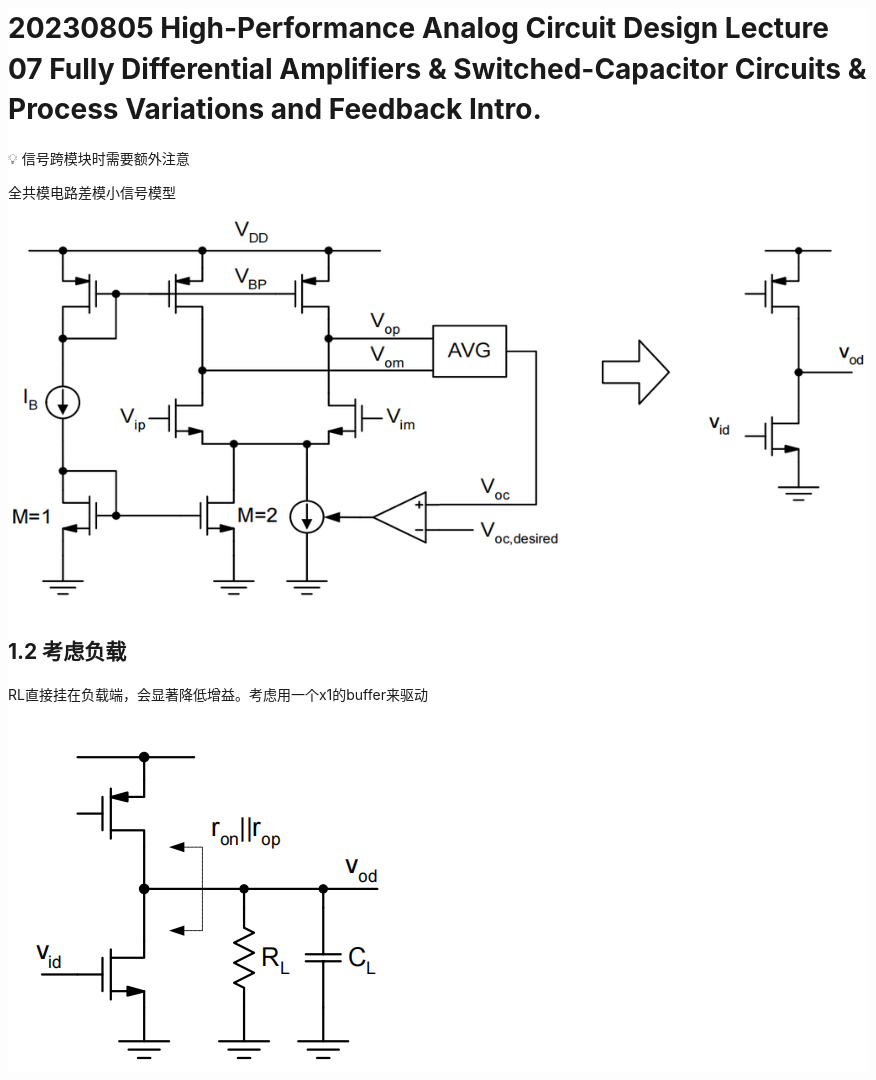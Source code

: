# 20230805 High-Performance Analog Circuit Design Lecture 07 Fully Differential Amplifiers & Switched-Capacitor Circuits & Process Variations and Feedback Intro.

<aside>
💡 信号跨模块时需要额外注意

</aside>

全共模电路差模小信号模型

![Untitled](IMAGE/Untitled.png)

## 1.2 考虑负载

RL直接挂在负载端，会显著降低增益。考虑用一个x1的buffer来驱动

![Untitled](IMAGE/Untitled%201.png)
